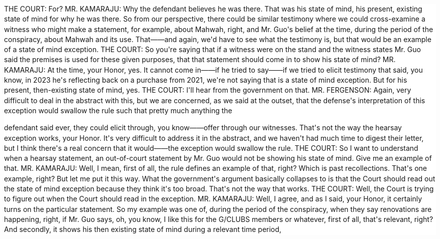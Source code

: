 


THE COURT: For?
MR. KAMARAJU: Why the defendant believes he was
there. That was his state of mind, his present, existing state
of mind for why he was there. So from our perspective, there
could be similar testimony where we could cross-examine a
witness who might make a statement, for example, about Mahwah,
right, and Mr. Guo's belief at the time, during the period of
the conspiracy, about Mahwah and its use. That——and again,
we'd have to see what the testimony is, but that would be an
example of a state of mind exception.
THE COURT: So you're saying that if a witness were on
the stand and the witness states Mr. Guo said the premises is
used for these given purposes, that that statement should come
in to show his state of mind?
MR. KAMARAJU: At the time, your Honor, yes. It
cannot come in——if he tried to say——if we tried to elicit
testimony that said, you know, in 2023 he's reflecting back on
a purchase from 2021, we're not saying that is a state of mind
exception. But for his present, then-existing state of mind,
yes.
THE COURT: I'll hear from the government on that.
MR. FERGENSON: Again, very difficult to deal in the
abstract with this, but we are concerned, as we said at the
outset, that the defense's interpretation of this exception
would swallow the rule such that pretty much anything the




defendant said ever, they could elicit through, you know——offer
through our witnesses. That's not the way the hearsay
exception works, your Honor. It's very difficult to address it
in the abstract, and we haven't had much time to digest their
letter, but I think there's a real concern that it would——the
exception would swallow the rule.
THE COURT: So I want to understand when a hearsay
statement, an out-of-court statement by Mr. Guo would not be
showing his state of mind. Give me an example of that.
MR. KAMARAJU: Well, I mean, first of all, the rule
defines an example of that, right? Which is past
recollections. That's one example, right? But let me put it
this way. What the government's argument basically collapses
to is that the Court should read out the state of mind
exception because they think it's too broad. That's not the
way that works.
THE COURT: Well, the Court is trying to figure out
when the Court should read in the exception.
MR. KAMARAJU: Well, I agree, and as I said, your
Honor, it certainly turns on the particular statement. So my
example was one of, during the period of the conspiracy, when
they say renovations are happening, right, if Mr. Guo says, oh,
you know, I like this for the G/CLUBS members or whatever,
first of all, that's relevant, right? And secondly, it shows
his then existing state of mind during a relevant time period,
